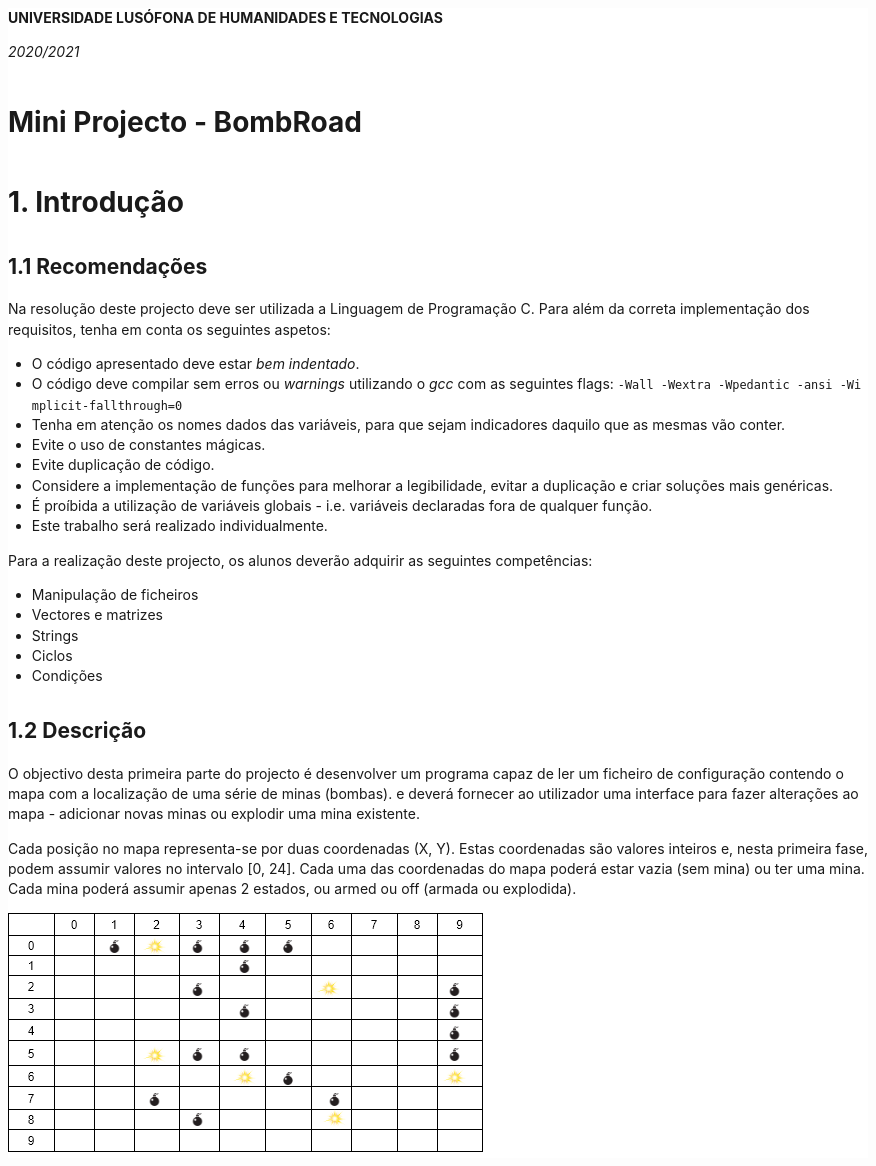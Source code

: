 **UNIVERSIDADE LUSÓFONA DE HUMANIDADES E TECNOLOGIAS**

*2020/2021*

# Mini Projecto - BombRoad

# 1. Introdução

## 1.1 Recomendações

Na resolução deste projecto deve ser utilizada a Linguagem de Programação C. Para além da correta implementação dos requisitos, tenha em conta os seguintes aspetos:
- O código apresentado deve estar *bem indentado*. 
- O código deve compilar sem erros ou *warnings* utilizando o *gcc* com as seguintes flags:
 `-Wall -Wextra -Wpedantic -ansi -Wimplicit-fallthrough=0`
- Tenha em atenção os nomes dados das variáveis, para que sejam indicadores daquilo que as mesmas vão conter.
- Evite o uso de constantes mágicas. 
- Evite duplicação de código. 
- Considere a implementação de funções para melhorar a legibilidade, evitar a duplicação e criar soluções mais genéricas.
- É proíbida a utilização de variáveis globais - i.e. variáveis declaradas fora de qualquer função.
- Este trabalho será realizado individualmente.

Para a realização deste projecto, os alunos deverão adquirir as seguintes competências:
- Manipulação de ficheiros
- Vectores e matrizes
- Strings
- Ciclos
- Condições

## 1.2 Descrição

O objectivo desta primeira parte do projecto é desenvolver um programa capaz de ler um ficheiro de configuração contendo o mapa com a localização de uma série de minas (bombas). e deverá fornecer ao utilizador uma interface para fazer alterações ao mapa - adicionar novas minas ou explodir uma mina existente.

Cada posição no mapa representa-se por duas coordenadas (X, Y). Estas coordenadas são valores inteiros e, nesta primeira fase, podem assumir valores no intervalo [0, 24]. Cada uma das coordenadas do mapa poderá estar vazia (sem mina) ou ter uma mina. Cada mina poderá assumir apenas 2 estados, ou armed ou off (armada ou explodida). 

![mapa](map.png)
